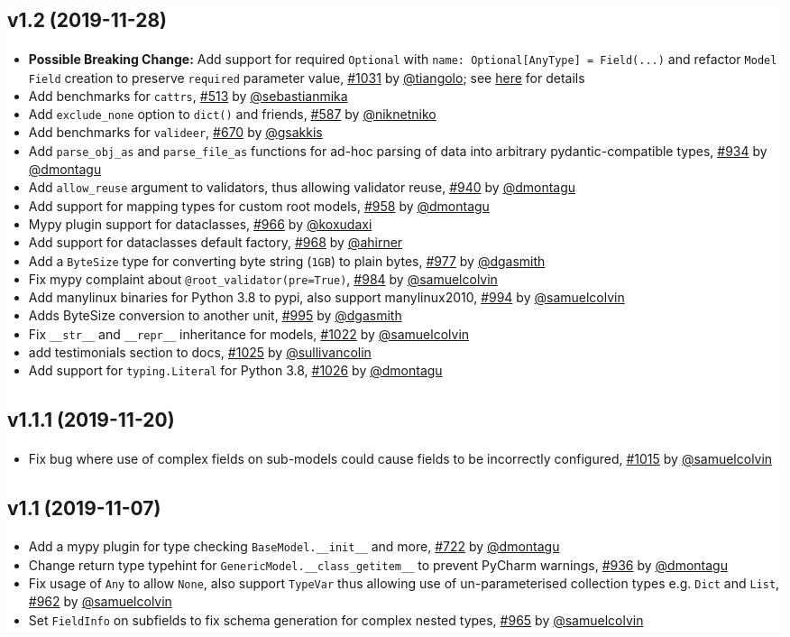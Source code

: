## v1.2 (2019-11-28)

* **Possible Breaking Change:** Add support for required `Optional` with `name: Optional[AnyType] = Field(...)`
  and refactor `ModelField` creation to preserve `required` parameter value, [#1031](https://github.com/pydantic/pydantic/issues/1031) by [@tiangolo](https://github.com/tiangolo);
  see [here](https://docs.pydantic.dev/usage/models/#required-optional-fields) for details
* Add benchmarks for `cattrs`, [#513](https://github.com/pydantic/pydantic/issues/513) by [@sebastianmika](https://github.com/sebastianmika)
* Add `exclude_none` option to `dict()` and friends, [#587](https://github.com/pydantic/pydantic/issues/587) by [@niknetniko](https://github.com/niknetniko)
* Add benchmarks for `valideer`, [#670](https://github.com/pydantic/pydantic/issues/670) by [@gsakkis](https://github.com/gsakkis)
* Add `parse_obj_as` and `parse_file_as` functions for ad-hoc parsing of data into arbitrary pydantic-compatible types, [#934](https://github.com/pydantic/pydantic/issues/934) by [@dmontagu](https://github.com/dmontagu)
* Add `allow_reuse` argument to validators, thus allowing validator reuse, [#940](https://github.com/pydantic/pydantic/issues/940) by [@dmontagu](https://github.com/dmontagu)
* Add support for mapping types for custom root models, [#958](https://github.com/pydantic/pydantic/issues/958) by [@dmontagu](https://github.com/dmontagu)
* Mypy plugin support for dataclasses, [#966](https://github.com/pydantic/pydantic/issues/966) by [@koxudaxi](https://github.com/koxudaxi)
* Add support for dataclasses default factory, [#968](https://github.com/pydantic/pydantic/issues/968) by [@ahirner](https://github.com/ahirner)
* Add a `ByteSize` type for converting byte string (`1GB`) to plain bytes, [#977](https://github.com/pydantic/pydantic/issues/977) by [@dgasmith](https://github.com/dgasmith)
* Fix mypy complaint about `@root_validator(pre=True)`, [#984](https://github.com/pydantic/pydantic/issues/984) by [@samuelcolvin](https://github.com/samuelcolvin)
* Add manylinux binaries for Python 3.8 to pypi, also support manylinux2010, [#994](https://github.com/pydantic/pydantic/issues/994) by [@samuelcolvin](https://github.com/samuelcolvin)
* Adds ByteSize conversion to another unit, [#995](https://github.com/pydantic/pydantic/issues/995) by [@dgasmith](https://github.com/dgasmith)
* Fix `__str__` and `__repr__` inheritance for models, [#1022](https://github.com/pydantic/pydantic/issues/1022) by [@samuelcolvin](https://github.com/samuelcolvin)
* add testimonials section to docs, [#1025](https://github.com/pydantic/pydantic/issues/1025) by [@sullivancolin](https://github.com/sullivancolin)
* Add support for `typing.Literal` for Python 3.8, [#1026](https://github.com/pydantic/pydantic/issues/1026) by [@dmontagu](https://github.com/dmontagu)

## v1.1.1 (2019-11-20)

* Fix bug where use of complex fields on sub-models could cause fields to be incorrectly configured, [#1015](https://github.com/pydantic/pydantic/issues/1015) by [@samuelcolvin](https://github.com/samuelcolvin)

## v1.1 (2019-11-07)

* Add a mypy plugin for type checking `BaseModel.__init__` and more, [#722](https://github.com/pydantic/pydantic/issues/722) by [@dmontagu](https://github.com/dmontagu)
* Change return type typehint for `GenericModel.__class_getitem__` to prevent PyCharm warnings, [#936](https://github.com/pydantic/pydantic/issues/936) by [@dmontagu](https://github.com/dmontagu)
* Fix usage of `Any` to allow `None`, also support `TypeVar` thus allowing use of un-parameterised collection types
  e.g. `Dict` and `List`, [#962](https://github.com/pydantic/pydantic/issues/962) by [@samuelcolvin](https://github.com/samuelcolvin)
* Set `FieldInfo` on subfields to fix schema generation for complex nested types, [#965](https://github.com/pydantic/pydantic/issues/965) by [@samuelcolvin](https://github.com/samuelcolvin)
